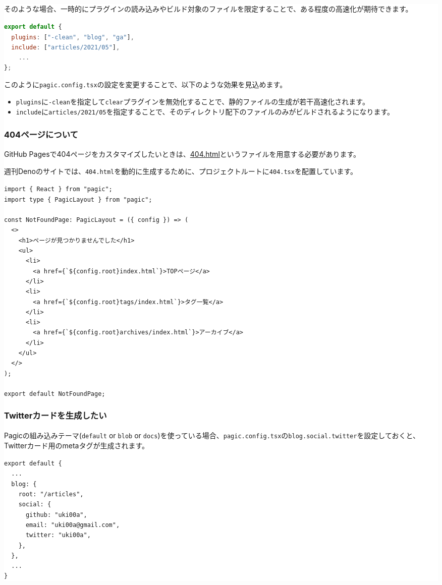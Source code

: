 そのような場合、一時的にプラグインの読み込みやビルド対象のファイルを限定することで、ある程度の高速化が期待できます。

```jsx
export default {
  plugins: ["-clean", "blog", "ga"],
  include: ["articles/2021/05"],
    ...
};
```

このように`pagic.config.tsx`の設定を変更することで、以下のような効果を見込めます。

- `plugins`に`-clean`を指定して`clear`プラグインを無効化することで、静的ファイルの生成が若干高速化されます。
- `include`に`articles/2021/05`を指定することで、そのディレクトリ配下のファイルのみがビルドされるようになります。

### 404ページについて

GitHub Pagesで404ページをカスタマイズしたいときは、[404.html](http://docs.github.com/ja/pages/getting-started-with-github-pages/creating-a-custom-404-page-for-your-github-pages-site)というファイルを用意する必要があります。

週刊Denoのサイトでは、`404.html`を動的に生成するために、プロジェクトルートに`404.tsx`を配置しています。

```tsx
import { React } from "pagic";
import type { PagicLayout } from "pagic";

const NotFoundPage: PagicLayout = ({ config }) => (
  <>
    <h1>ページが見つかりませんでした</h1>
    <ul>
      <li>
        <a href={`${config.root}index.html`}>TOPページ</a>
      </li>
      <li>
        <a href={`${config.root}tags/index.html`}>タグ一覧</a>
      </li>
      <li>
        <a href={`${config.root}archives/index.html`}>アーカイブ</a>
      </li>
    </ul>
  </>
);

export default NotFoundPage;
```

### Twitterカードを生成したい

Pagicの組み込みテーマ(`default` or `blob` or `docs`)を使っている場合、`pagic.config.tsx`の`blog.social.twitter`を設定しておくと、Twitterカード用のmetaタグが生成されます。

```shell
export default {
  ...
  blog: {
    root: "/articles",
    social: {
      github: "uki00a",
      email: "uki00a@gmail.com",
      twitter: "uki00a",
    },
  },
  ...
}
```
